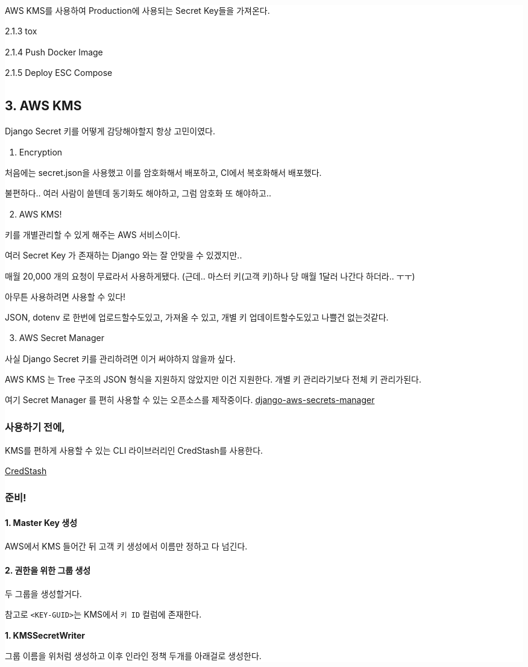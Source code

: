 AWS KMS를 사용하여 Production에 사용되는 Secret Key들을 가져온다.

2.1.3 tox

2.1.4 Push Docker Image

2.1.5 Deploy ESC Compose

## 3. AWS KMS

Django Secret 키를 어떻게 감당해야할지 항상 고민이였다.

1. Encryption

처음에는 secret.json을 사용했고 이를 암호화해서 배포하고, CI에서 복호화해서 배포했다.

불편하다.. 여러 사람이 쓸텐데 동기화도 해야하고, 그럼 암호화 또 해야하고..

2. AWS KMS!

키를 개별관리할 수 있게 해주는 AWS 서비스이다.

여러 Secret Key 가 존재하는 Django 와는 잘 안맞을 수 있겠지만..

매월 20,000 개의 요청이 무료라서 사용하게됐다. (근데.. 마스터 키(고객 키)하나 당 매월 1달러 나간다 하더라.. ㅜㅜ)

아무튼 사용하려면 사용할 수 있다!
 
JSON, dotenv 로 한번에 업로드할수도있고, 가져올 수 있고, 개별 키 업데이트할수도있고 나쁠건 없는것같다.


3. AWS Secret Manager

사실 Django Secret 키를 관리하려면 이거 써야하지 않을까 싶다.

AWS KMS 는 Tree 구조의 JSON 형식을 지원하지 않았지만 이건 지원한다. 개별 키 관리라기보다 전체 키 관리가된다.

여기 Secret Manager 를 편히 사용할 수 있는 오픈소스를 제작중이다. [django-aws-secrets-manager](https://github.com/LeeHanYeong/django-aws-secrets-manager)

### 사용하기 전에,

KMS를 편하게 사용할 수 있는 CLI 라이브러리인 CredStash를 사용한다.

[CredStash](https://github.com/fugue/credstash)

### 준비!

#### 1. Master Key 생성

AWS에서 KMS 들어간 뒤 고객 키 생성에서 이름만 정하고 다 넘긴다.

#### 2. 권한을 위한 그룹 생성

두 그룹을 생성할거다.

참고로 `<KEY-GUID>`는 KMS에서 `키 ID` 컬럼에 존재한다.

**1. KMSSecretWriter**

그룹 이름을 위처럼 생성하고 이후 인라인 정책 두개를 아래걸로 생성한다. 
